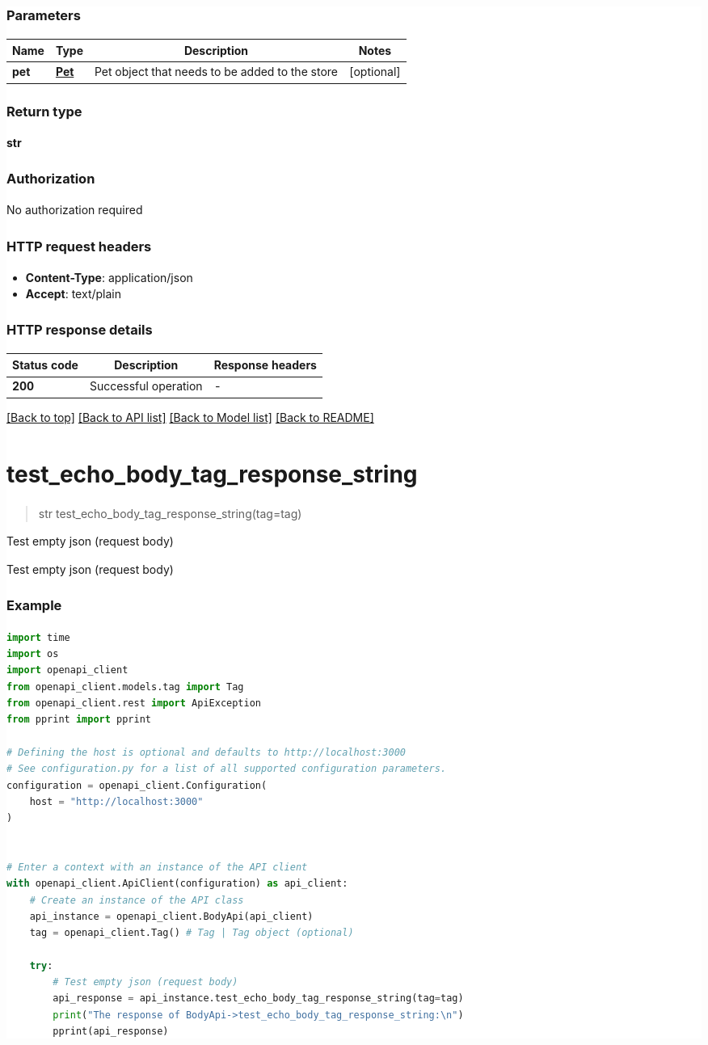 

### Parameters


Name | Type | Description  | Notes
------------- | ------------- | ------------- | -------------
 **pet** | [**Pet**](Pet.md)| Pet object that needs to be added to the store | [optional] 

### Return type

**str**

### Authorization

No authorization required

### HTTP request headers

 - **Content-Type**: application/json
 - **Accept**: text/plain

### HTTP response details

| Status code | Description | Response headers |
|-------------|-------------|------------------|
**200** | Successful operation |  -  |

[[Back to top]](#) [[Back to API list]](../README.md#documentation-for-api-endpoints) [[Back to Model list]](../README.md#documentation-for-models) [[Back to README]](../README.md)

# **test_echo_body_tag_response_string**
> str test_echo_body_tag_response_string(tag=tag)

Test empty json (request body)

Test empty json (request body)

### Example


```python
import time
import os
import openapi_client
from openapi_client.models.tag import Tag
from openapi_client.rest import ApiException
from pprint import pprint

# Defining the host is optional and defaults to http://localhost:3000
# See configuration.py for a list of all supported configuration parameters.
configuration = openapi_client.Configuration(
    host = "http://localhost:3000"
)


# Enter a context with an instance of the API client
with openapi_client.ApiClient(configuration) as api_client:
    # Create an instance of the API class
    api_instance = openapi_client.BodyApi(api_client)
    tag = openapi_client.Tag() # Tag | Tag object (optional)

    try:
        # Test empty json (request body)
        api_response = api_instance.test_echo_body_tag_response_string(tag=tag)
        print("The response of BodyApi->test_echo_body_tag_response_string:\n")
        pprint(api_response)
```